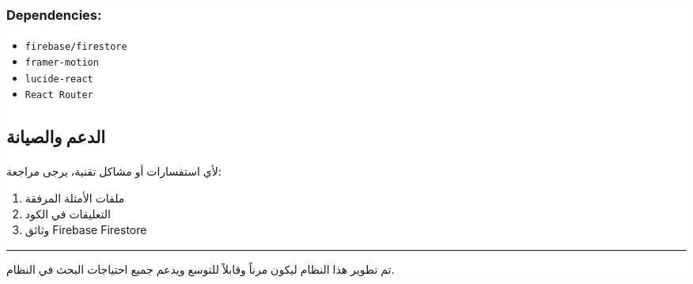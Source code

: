 ### Dependencies:
- `firebase/firestore`
- `framer-motion`
- `lucide-react`
- `React Router`

## الدعم والصيانة

لأي استفسارات أو مشاكل تقنية، يرجى مراجعة:
1. ملفات الأمثلة المرفقة
2. التعليقات في الكود
3. وثائق Firebase Firestore

---

تم تطوير هذا النظام ليكون مرناً وقابلاً للتوسع ويدعم جميع احتياجات البحث في النظام.
